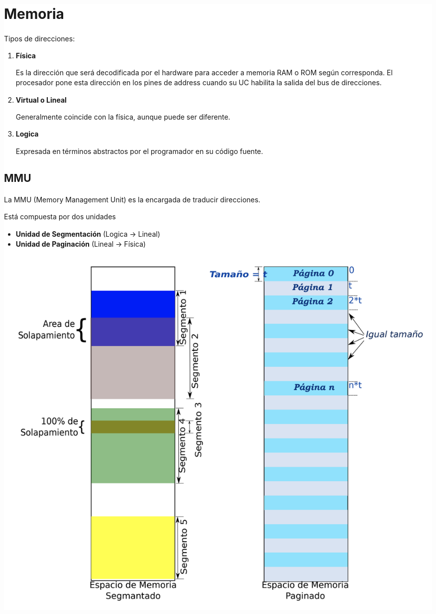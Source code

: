 # Memoria

Tipos de direcciones:

1. **Física**

   Es la dirección que será decodificada por el hardware para acceder a
   memoria RAM o ROM según corresponda. El procesador pone esta dirección en los
   pines de address cuando su UC habilita la salida del bus de direcciones.

2. **Virtual o Lineal**

   Generalmente coincide con la física, aunque puede ser diferente.

3. **Logica**

   Expresada en términos abstractos por el programador en su código fuente.

## MMU

La MMU (Memory Management Unit) es la encargada de traducir direcciones.

Está compuesta por dos unidades

- **Unidad de Segmentación** (Logica -> Lineal)
- **Unidad de Paginación** (Lineal -> Física)

![dif](img/memoria/comparacion.png)